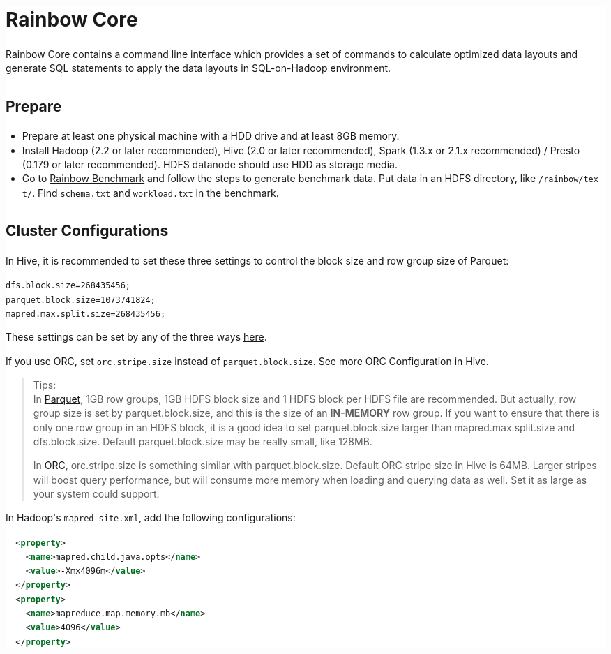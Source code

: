 # Rainbow Core

Rainbow Core contains a command line interface which provides
a set of commands to calculate optimized data layouts and generate SQL
statements to apply the data layouts in SQL-on-Hadoop environment.

## Prepare

- Prepare at least one physical machine with a HDD drive and at least 8GB memory.
- Install Hadoop (2.2 or later recommended), Hive (2.0 or later recommended),
Spark (1.3.x or 2.1.x recommended) / Presto (0.179 or later recommended).
HDFS datanode should use HDD as storage media.
- Go to [Rainbow Benchmark](https://github.com/dbiir/rainbow/blob/master/rainbow-benchmark/README.md)
  and follow the steps to generate benchmark data. Put data in an HDFS directory,
  like `/rainbow/text/`. Find `schema.txt` and `workload.txt` in the benchmark.

## Cluster Configurations
In Hive, it is recommended to set these three settings to
control the block size and row group size of Parquet:
```
dfs.block.size=268435456;
parquet.block.size=1073741824;
mapred.max.split.size=268435456;
```

These settings can be set by any of the three ways [here](https://cwiki.apache.org/confluence/display/Hive/AdminManual+Configuration).

If you use ORC,
set `orc.stripe.size` instead of `parquet.block.size`.
See more [ORC Configuration in Hive](https://orc.apache.org/docs/hive-config.html).

>
> Tips:\
> In [Parquet](http://parquet.apache.org/documentation/latest/),
> 1GB row groups, 1GB HDFS block size and 1 HDFS block per HDFS file
> are recommended. But actually,
> row group size is set by parquet.block.size, and this is the size of an **IN-MEMORY**
> row group. If you want to ensure that there is only one row group in an HDFS block,
> it is a good idea to set parquet.block.size larger than mapred.max.split.size and
> dfs.block.size. Default parquet.block.size may be really small, like 128MB.
>
> In [ORC](https://orc.apache.org/docs/hive-config.html),
> orc.stripe.size is something similar with parquet.block.size.
> Default ORC stripe size in Hive is 64MB. Larger stripes will boost query performance, but
> will consume more memory when loading and querying data as well.
> Set it as large as your system could support.
>

In Hadoop's `mapred-site.xml`, add the following configurations:
```xml
  <property>
    <name>mapred.child.java.opts</name>
    <value>-Xmx4096m</value>
  </property>
  <property>
    <name>mapreduce.map.memory.mb</name>
    <value>4096</value>
  </property>
```
